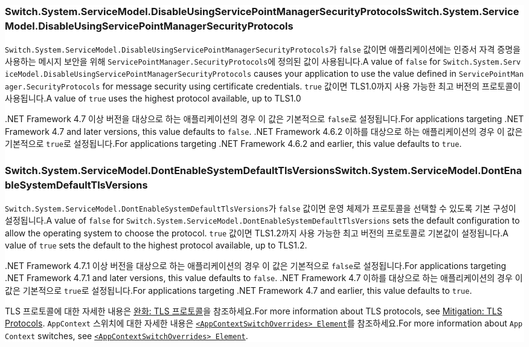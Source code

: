 ### <a name="switchsystemservicemodeldisableusingservicepointmanagersecurityprotocols"></a><span data-ttu-id="65c00-225">Switch.System.ServiceModel.DisableUsingServicePointManagerSecurityProtocols</span><span class="sxs-lookup"><span data-stu-id="65c00-225">Switch.System.ServiceModel.DisableUsingServicePointManagerSecurityProtocols</span></span>

<span data-ttu-id="65c00-226">`Switch.System.ServiceModel.DisableUsingServicePointManagerSecurityProtocols`가 `false` 값이면 애플리케이션에는 인증서 자격 증명을 사용하는 메시지 보안을 위해 `ServicePointManager.SecurityProtocols`에 정의된 값이 사용됩니다.</span><span class="sxs-lookup"><span data-stu-id="65c00-226">A value of `false` for `Switch.System.ServiceModel.DisableUsingServicePointManagerSecurityProtocols` causes your application to use the value defined in `ServicePointManager.SecurityProtocols` for message security using certificate credentials.</span></span> <span data-ttu-id="65c00-227">`true` 값이면 TLS1.0까지 사용 가능한 최고 버전의 프로토콜이 사용됩니다.</span><span class="sxs-lookup"><span data-stu-id="65c00-227">A value of `true` uses the highest protocol available, up to TLS1.0</span></span>

<span data-ttu-id="65c00-228">.NET Framework 4.7 이상 버전을 대상으로 하는 애플리케이션의 경우 이 값은 기본적으로 `false`로 설정됩니다.</span><span class="sxs-lookup"><span data-stu-id="65c00-228">For applications targeting .NET Framework 4.7 and later versions, this value defaults to `false`.</span></span> <span data-ttu-id="65c00-229">.NET Framework 4.6.2 이하를 대상으로 하는 애플리케이션의 경우 이 값은 기본적으로 `true`로 설정됩니다.</span><span class="sxs-lookup"><span data-stu-id="65c00-229">For applications targeting .NET Framework 4.6.2 and earlier, this value defaults to `true`.</span></span>

### <a name="switchsystemservicemodeldontenablesystemdefaulttlsversions"></a><span data-ttu-id="65c00-230">Switch.System.ServiceModel.DontEnableSystemDefaultTlsVersions</span><span class="sxs-lookup"><span data-stu-id="65c00-230">Switch.System.ServiceModel.DontEnableSystemDefaultTlsVersions</span></span>

<span data-ttu-id="65c00-231">`Switch.System.ServiceModel.DontEnableSystemDefaultTlsVersions`가 `false` 값이면 운영 체제가 프로토콜을 선택할 수 있도록 기본 구성이 설정됩니다.</span><span class="sxs-lookup"><span data-stu-id="65c00-231">A value of `false` for `Switch.System.ServiceModel.DontEnableSystemDefaultTlsVersions` sets the default configuration to allow the operating system to choose the protocol.</span></span> <span data-ttu-id="65c00-232">`true` 값이면 TLS1.2까지 사용 가능한 최고 버전의 프로토콜로 기본값이 설정됩니다.</span><span class="sxs-lookup"><span data-stu-id="65c00-232">A value of `true` sets the default to the highest protocol available, up to TLS1.2.</span></span>

<span data-ttu-id="65c00-233">.NET Framework 4.7.1 이상 버전을 대상으로 하는 애플리케이션의 경우 이 값은 기본적으로 `false`로 설정됩니다.</span><span class="sxs-lookup"><span data-stu-id="65c00-233">For applications targeting .NET Framework 4.7.1 and later versions, this value defaults to `false`.</span></span> <span data-ttu-id="65c00-234">.NET Framework 4.7 이하를 대상으로 하는 애플리케이션의 경우 이 값은 기본적으로 `true`로 설정됩니다.</span><span class="sxs-lookup"><span data-stu-id="65c00-234">For applications targeting .NET Framework 4.7 and earlier, this value defaults to `true`.</span></span>

<span data-ttu-id="65c00-235">TLS 프로토콜에 대한 자세한 내용은 [완화: TLS 프로토콜](../migration-guide/mitigation-tls-protocols.md)을 참조하세요.</span><span class="sxs-lookup"><span data-stu-id="65c00-235">For more information about TLS protocols, see [Mitigation: TLS Protocols](../migration-guide/mitigation-tls-protocols.md).</span></span> <span data-ttu-id="65c00-236">`AppContext` 스위치에 대한 자세한 내용은 [`<AppContextSwitchOverrides> Element`](../configure-apps/file-schema/runtime/appcontextswitchoverrides-element.md)를 참조하세요.</span><span class="sxs-lookup"><span data-stu-id="65c00-236">For more information about `AppContext` switches, see [`<AppContextSwitchOverrides> Element`](../configure-apps/file-schema/runtime/appcontextswitchoverrides-element.md).</span></span>
